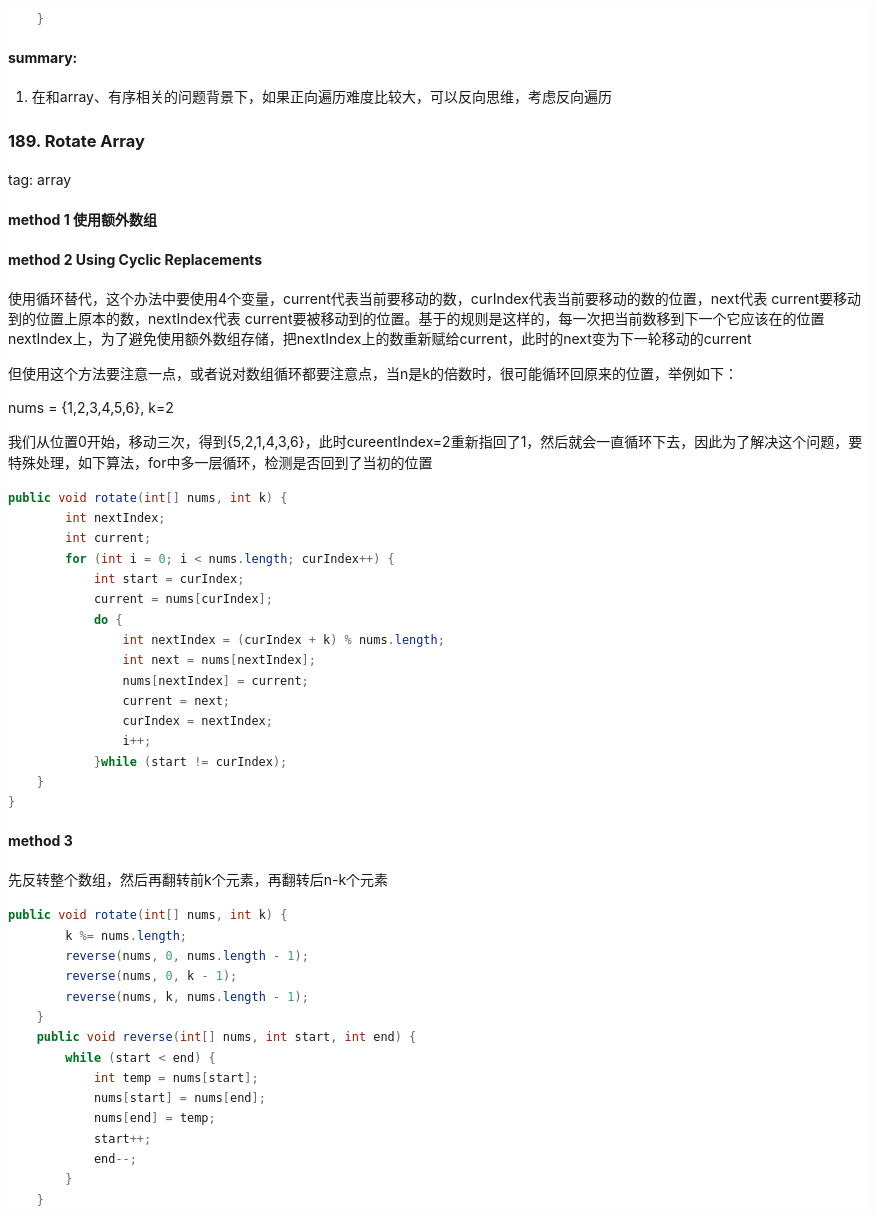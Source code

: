 ```java
    }
```

#### summary:

1. 在和array、有序相关的问题背景下，如果正向遍历难度比较大，可以反向思维，考虑反向遍历

### 189. Rotate Array

tag: array

#### method 1 使用额外数组

#### method 2 Using Cyclic Replacements 

使用循环替代，这个办法中要使用4个变量，current代表当前要移动的数，curIndex代表当前要移动的数的位置，next代表 current要移动到的位置上原本的数，nextIndex代表 current要被移动到的位置。基于的规则是这样的，每一次把当前数移到下一个它应该在的位置nextIndex上，为了避免使用额外数组存储，把nextIndex上的数重新赋给current，此时的next变为下一轮移动的current

但使用这个方法要注意一点，或者说对数组循环都要注意点，当n是k的倍数时，很可能循环回原来的位置，举例如下：

nums = {1,2,3,4,5,6}, k=2

我们从位置0开始，移动三次，得到{5,2,1,4,3,6}，此时cureentIndex=2重新指回了1，然后就会一直循环下去，因此为了解决这个问题，要特殊处理，如下算法，for中多一层循环，检测是否回到了当初的位置

```java
public void rotate(int[] nums, int k) {
        int nextIndex;
        int current;
        for (int i = 0; i < nums.length; curIndex++) {
            int start = curIndex;
            current = nums[curIndex];
            do {
                int nextIndex = (curIndex + k) % nums.length;
                int next = nums[nextIndex];
                nums[nextIndex] = current;
                current = next;
                curIndex = nextIndex;
                i++;
            }while (start != curIndex);
    }
}
```
#### method 3

先反转整个数组，然后再翻转前k个元素，再翻转后n-k个元素

```java
public void rotate(int[] nums, int k) {
        k %= nums.length;
        reverse(nums, 0, nums.length - 1);
        reverse(nums, 0, k - 1);
        reverse(nums, k, nums.length - 1);
    }
    public void reverse(int[] nums, int start, int end) {
        while (start < end) {
            int temp = nums[start];
            nums[start] = nums[end];
            nums[end] = temp;
            start++;
            end--;
        }
    }
```


[原题解]: https://leetcode.com/problems/find-the-duplicate-number/discuss/72844/Two-Solutions-(with-explanation)%3A-O(nlog(n))-and-O(n)-time-O(1)-space-without-changing-the-input-array
